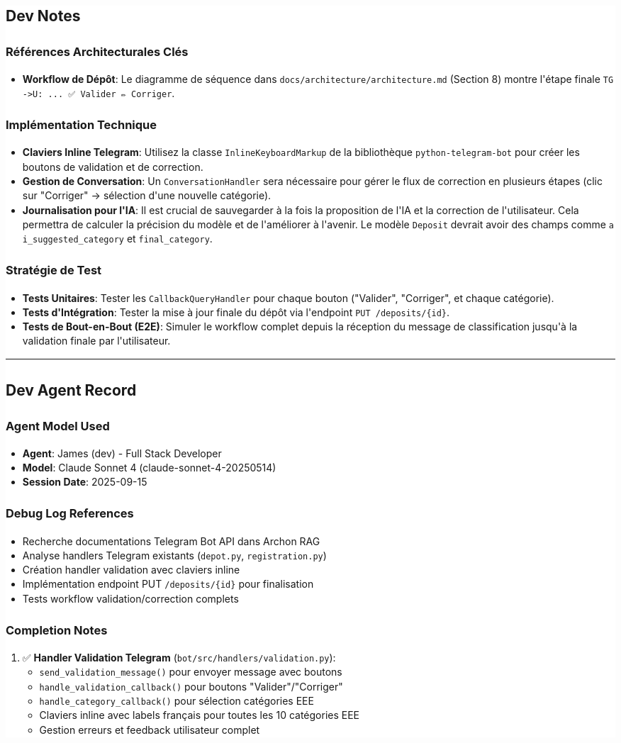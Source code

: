 
## Dev Notes

### Références Architecturales Clés
- **Workflow de Dépôt**: Le diagramme de séquence dans `docs/architecture/architecture.md` (Section 8) montre l'étape finale `TG->U: ... ✅ Valider ✏️ Corriger`.

### Implémentation Technique
- **Claviers Inline Telegram**: Utilisez la classe `InlineKeyboardMarkup` de la bibliothèque `python-telegram-bot` pour créer les boutons de validation et de correction.
- **Gestion de Conversation**: Un `ConversationHandler` sera nécessaire pour gérer le flux de correction en plusieurs étapes (clic sur "Corriger" -> sélection d'une nouvelle catégorie).
- **Journalisation pour l'IA**: Il est crucial de sauvegarder à la fois la proposition de l'IA et la correction de l'utilisateur. Cela permettra de calculer la précision du modèle et de l'améliorer à l'avenir. Le modèle `Deposit` devrait avoir des champs comme `ai_suggested_category` et `final_category`.

### Stratégie de Test
- **Tests Unitaires**: Tester les `CallbackQueryHandler` pour chaque bouton ("Valider", "Corriger", et chaque catégorie).
- **Tests d'Intégration**: Tester la mise à jour finale du dépôt via l'endpoint `PUT /deposits/{id}`.
- **Tests de Bout-en-Bout (E2E)**: Simuler le workflow complet depuis la réception du message de classification jusqu'à la validation finale par l'utilisateur.

---

## Dev Agent Record

### Agent Model Used
- **Agent**: James (dev) - Full Stack Developer
- **Model**: Claude Sonnet 4 (claude-sonnet-4-20250514)
- **Session Date**: 2025-09-15

### Debug Log References
- Recherche documentations Telegram Bot API dans Archon RAG
- Analyse handlers Telegram existants (`depot.py`, `registration.py`)
- Création handler validation avec claviers inline
- Implémentation endpoint PUT `/deposits/{id}` pour finalisation
- Tests workflow validation/correction complets

### Completion Notes
1. ✅ **Handler Validation Telegram** (`bot/src/handlers/validation.py`):
   - `send_validation_message()` pour envoyer message avec boutons
   - `handle_validation_callback()` pour boutons "Valider"/"Corriger"
   - `handle_category_callback()` pour sélection catégories EEE
   - Claviers inline avec labels français pour toutes les 10 catégories EEE
   - Gestion erreurs et feedback utilisateur complet
